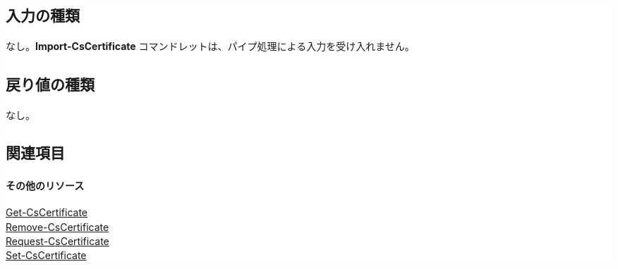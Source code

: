 
## 入力の種類

なし。**Import-CsCertificate** コマンドレットは、パイプ処理による入力を受け入れません。

## 戻り値の種類

なし。

## 関連項目

#### その他のリソース

[Get-CsCertificate](get-cscertificate.md)  
[Remove-CsCertificate](remove-cscertificate.md)  
[Request-CsCertificate](request-cscertificate.md)  
[Set-CsCertificate](set-cscertificate.md)

